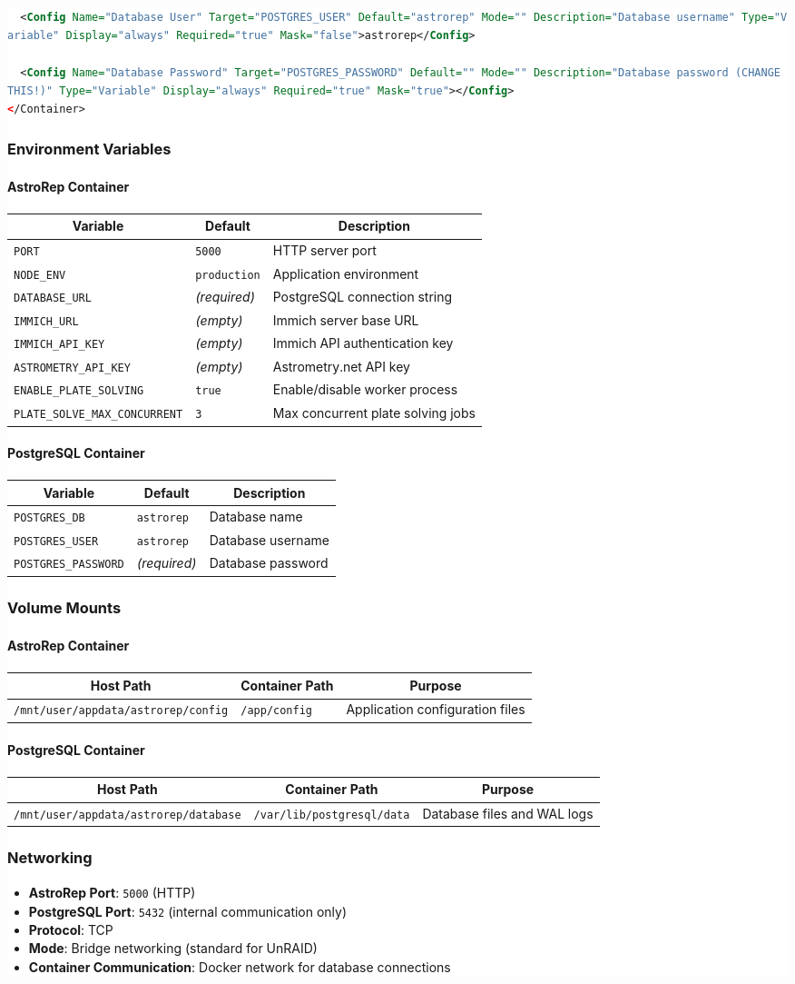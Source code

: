 ```xml
  <Config Name="Database User" Target="POSTGRES_USER" Default="astrorep" Mode="" Description="Database username" Type="Variable" Display="always" Required="true" Mask="false">astrorep</Config>
  
  <Config Name="Database Password" Target="POSTGRES_PASSWORD" Default="" Mode="" Description="Database password (CHANGE THIS!)" Type="Variable" Display="always" Required="true" Mask="true"></Config>
</Container>
```

### Environment Variables

#### AstroRep Container
| Variable | Default | Description |
|----------|---------|-------------|
| `PORT` | `5000` | HTTP server port |
| `NODE_ENV` | `production` | Application environment |
| `DATABASE_URL` | _(required)_ | PostgreSQL connection string |
| `IMMICH_URL` | _(empty)_ | Immich server base URL |
| `IMMICH_API_KEY` | _(empty)_ | Immich API authentication key |
| `ASTROMETRY_API_KEY` | _(empty)_ | Astrometry.net API key |
| `ENABLE_PLATE_SOLVING` | `true` | Enable/disable worker process |
| `PLATE_SOLVE_MAX_CONCURRENT` | `3` | Max concurrent plate solving jobs |

#### PostgreSQL Container
| Variable | Default | Description |
|----------|---------|-------------|
| `POSTGRES_DB` | `astrorep` | Database name |
| `POSTGRES_USER` | `astrorep` | Database username |
| `POSTGRES_PASSWORD` | _(required)_ | Database password |

### Volume Mounts

#### AstroRep Container
| Host Path | Container Path | Purpose |
|-----------|----------------|---------|
| `/mnt/user/appdata/astrorep/config` | `/app/config` | Application configuration files |

#### PostgreSQL Container
| Host Path | Container Path | Purpose |
|-----------|----------------|---------|
| `/mnt/user/appdata/astrorep/database` | `/var/lib/postgresql/data` | Database files and WAL logs |

### Networking
- **AstroRep Port**: `5000` (HTTP)
- **PostgreSQL Port**: `5432` (internal communication only)
- **Protocol**: TCP
- **Mode**: Bridge networking (standard for UnRAID)
- **Container Communication**: Docker network for database connections

